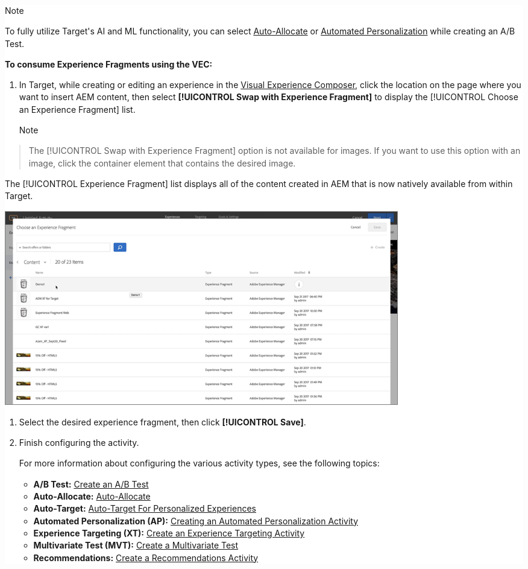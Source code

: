 >[!NOTE]
>
>To fully utilize Target's AI and ML functionality, you can select [Auto-Allocate](../../c-activities/automated-traffic-allocation/automated-traffic-allocation.md#concept_A1407678796B4C569E94CBA8A9F7F5D4) or [Automated Personalization](../../c-activities/t-automated-personalization/t-automated-personalization.md#task_8AAF837796D74CF893CA2F88BA1491C9) while creating an A/B Test.

**To consume Experience Fragments using the VEC:**

1. In Target, while creating or editing an experience in the [Visual Experience Composer](../../c-experiences/c-experiences.md#concept_A2E10F6AFB3D4AEAB6951EE14688848D), click the location on the page where you want to insert AEM content, then select **[!UICONTROL Swap with Experience Fragment]** to display the [!UICONTROL Choose an Experience Fragment] list.

   >[!NOTE]
>
>The [!UICONTROL Swap with Experience Fragment] option is not available for images. If you want to use this option with an image, click the container element that contains the desired image.

   The [!UICONTROL Experience Fragment] list displays all of the content created in AEM that is now natively available from within Target.

   ![](assets/experience_fragment_list.png)

1. Select the desired experience fragment, then click **[!UICONTROL Save]**.
1. Finish configuring the activity.

   For more information about configuring the various activity types, see the following topics:

   * **A/B Test:** [Create an A/B Test](../../c-activities/t-test-ab/t-test-create-ab/t-test-create-ab.md#task_68C8079BF9FF4625A3BD6680D554BB72)
   * **Auto-Allocate:** [Auto-Allocate](../../c-activities/automated-traffic-allocation/automated-traffic-allocation.md#concept_A1407678796B4C569E94CBA8A9F7F5D4)
   * **Auto-Target:** [Auto-Target For Personalized Experiences](../../c-activities/c-auto-target-to-optimize.md#concept_67779E5B7F67427A97D7EA2A6FB919B3)
   * **Automated Personalization (AP):** [Creating an Automated Personalization Activity](../../c-activities/t-automated-personalization/t-create-ap-activity.md#task_8AAF837796D74CF893CA2F88BA1491C9)
   * **Experience Targeting (XT):** [Create an Experience Targeting Activity](../../c-activities/t-experience-target/t-xt-create/t-xt-create.md#task_D6B3429AC31549E1A70EDF04B3DDC765)
   * **Multivariate Test (MVT):** [Create a Multivariate Test](../../c-activities/c-multivariate-testing/t-create-multivariate-test/t-create-multivariate-test.md#task_BF870FA60A8245AB8F0B775BE32EA710)
   * **Recommendations:** [Create a Recommendations Activity](../../c-recommendations/t-create-recs-activity/t-create-recs-activity.md#task_6874328773C64C44A73F0A130AD3F96F)
